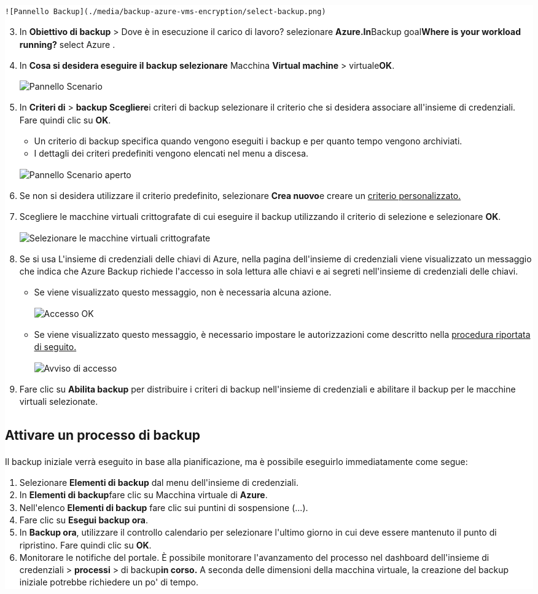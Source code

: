     ![Pannello Backup](./media/backup-azure-vms-encryption/select-backup.png)

3. In **Obiettivo di backup** > Dove è in esecuzione il carico di lavoro? selezionare **Azure.In**Backup goal**Where is your workload running?** select Azure .
4. In **Cosa si desidera eseguire il backup selezionare** Macchina **Virtual machine** > virtuale**OK**.

      ![Pannello Scenario](./media/backup-azure-vms-encryption/select-backup-goal-one.png)

5. In **Criteri di** > **backup Scegliere**i criteri di backup selezionare il criterio che si desidera associare all'insieme di credenziali. Fare quindi clic su **OK**.
    - Un criterio di backup specifica quando vengono eseguiti i backup e per quanto tempo vengono archiviati.
    - I dettagli dei criteri predefiniti vengono elencati nel menu a discesa.

    ![Pannello Scenario aperto](./media/backup-azure-vms-encryption/select-backup-goal-two.png)

6. Se non si desidera utilizzare il criterio predefinito, selezionare **Crea nuovo**e creare un [criterio personalizzato.](backup-azure-arm-vms-prepare.md#create-a-custom-policy)

7. Scegliere le macchine virtuali crittografate di cui eseguire il backup utilizzando il criterio di selezione e selezionare **OK**.

      ![Selezionare le macchine virtuali crittografate](./media/backup-azure-vms-encryption/selected-encrypted-vms.png)

8. Se si usa L'insieme di credenziali delle chiavi di Azure, nella pagina dell'insieme di credenziali viene visualizzato un messaggio che indica che Azure Backup richiede l'accesso in sola lettura alle chiavi e ai segreti nell'insieme di credenziali delle chiavi.

    - Se viene visualizzato questo messaggio, non è necessaria alcuna azione.

        ![Accesso OK](./media/backup-azure-vms-encryption/access-ok.png)

    - Se viene visualizzato questo messaggio, è necessario impostare le autorizzazioni come descritto nella [procedura riportata di seguito.](#provide-permissions)

        ![Avviso di accesso](./media/backup-azure-vms-encryption/access-warning.png)

9. Fare clic su **Abilita backup** per distribuire i criteri di backup nell'insieme di credenziali e abilitare il backup per le macchine virtuali selezionate.

## <a name="trigger-a-backup-job"></a>Attivare un processo di backup

Il backup iniziale verrà eseguito in base alla pianificazione, ma è possibile eseguirlo immediatamente come segue:

1. Selezionare **Elementi di backup** dal menu dell'insieme di credenziali.
2. In **Elementi di backup**fare clic su Macchina virtuale di **Azure**.
3. Nell'elenco **Elementi di backup** fare clic sui puntini di sospensione (...).
4. Fare clic su **Esegui backup ora**.
5. In **Backup ora**, utilizzare il controllo calendario per selezionare l'ultimo giorno in cui deve essere mantenuto il punto di ripristino. Fare quindi clic su **OK**.
6. Monitorare le notifiche del portale. È possibile monitorare l'avanzamento del processo nel dashboard dell'insieme di credenziali > **processi** > di backup**in corso.** A seconda delle dimensioni della macchina virtuale, la creazione del backup iniziale potrebbe richiedere un po' di tempo.
